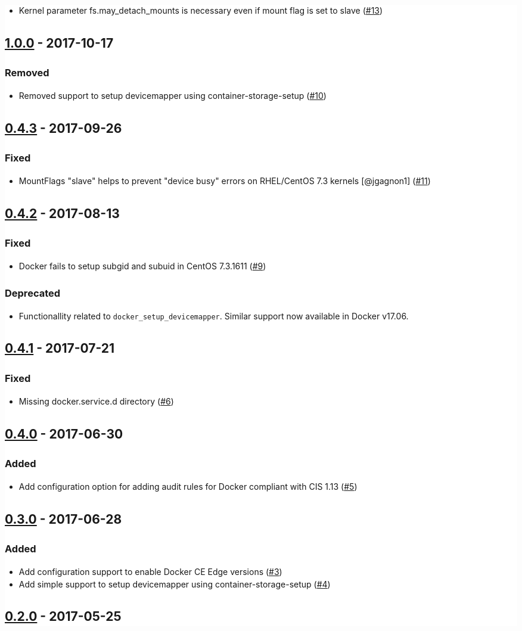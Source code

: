 - Kernel parameter fs.may_detach_mounts is necessary even if mount flag is set to slave ([#13](../../issues/13))

## [1.0.0](../../releases/tag/1.0.0) - 2017-10-17

### Removed

- Removed support to setup devicemapper using container-storage-setup ([#10](../../issues/10))

## [0.4.3](../../releases/tag/0.4.3) - 2017-09-26

### Fixed

- MountFlags "slave" helps to prevent "device busy" errors on RHEL/CentOS 7.3 kernels [@jgagnon1] ([#11](../../issues/11))

## [0.4.2](../../releases/tag/0.4.2) - 2017-08-13

### Fixed

- Docker fails to setup subgid and subuid in CentOS 7.3.1611 ([#9](../../issues/9))

### Deprecated

- Functionallity related to `docker_setup_devicemapper`. Similar support now available in Docker v17.06.

## [0.4.1](../../releases/tag/0.4.1) - 2017-07-21

### Fixed

- Missing docker.service.d directory ([#6](../../issues/6))

## [0.4.0](../../releases/tag/0.4.0) - 2017-06-30

### Added

- Add configuration option for adding audit rules for Docker compliant with CIS 1.13 ([#5](../../issues/5))

## [0.3.0](../../releases/tag/0.3.0) - 2017-06-28

### Added

- Add configuration support to enable Docker CE Edge versions ([#3](../../issues/3))
- Add simple support to setup devicemapper using container-storage-setup ([#4](../../issues/4))

## [0.2.0](../../releases/tag/0.2.0) - 2017-05-25
